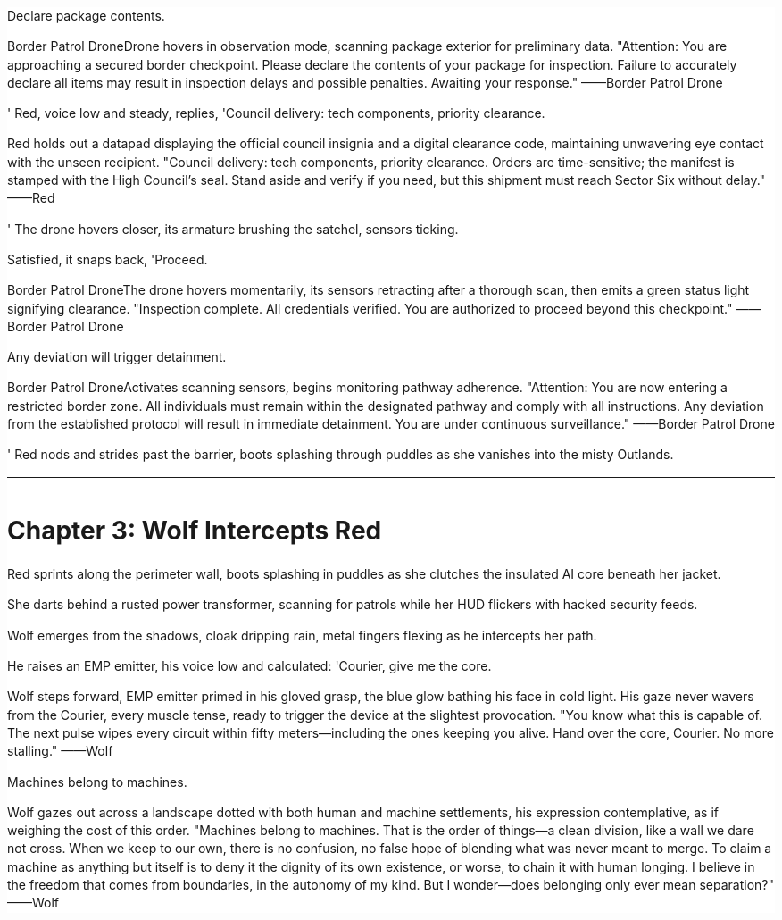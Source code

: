 Declare package contents.

Border Patrol DroneDrone hovers in observation mode, scanning package exterior for preliminary data. "Attention: You are approaching a secured border checkpoint. Please declare the contents of your package for inspection. Failure to accurately declare all items may result in inspection delays and possible penalties. Awaiting your response." ——Border Patrol Drone

' Red, voice low and steady, replies, 'Council delivery: tech components, priority clearance.

Red holds out a datapad displaying the official council insignia and a digital clearance code, maintaining unwavering eye contact with the unseen recipient. "Council delivery: tech components, priority clearance. Orders are time-sensitive; the manifest is stamped with the High Council’s seal. Stand aside and verify if you need, but this shipment must reach Sector Six without delay." ——Red

' The drone hovers closer, its armature brushing the satchel, sensors ticking.

Satisfied, it snaps back, 'Proceed.

Border Patrol DroneThe drone hovers momentarily, its sensors retracting after a thorough scan, then emits a green status light signifying clearance. "Inspection complete. All credentials verified. You are authorized to proceed beyond this checkpoint." ——Border Patrol Drone

Any deviation will trigger detainment.

Border Patrol DroneActivates scanning sensors, begins monitoring pathway adherence. "Attention: You are now entering a restricted border zone. All individuals must remain within the designated pathway and comply with all instructions. Any deviation from the established protocol will result in immediate detainment. You are under continuous surveillance." ——Border Patrol Drone

' Red nods and strides past the barrier, boots splashing through puddles as she vanishes into the misty Outlands.

----------------------------------------

# Chapter 3: Wolf Intercepts Red

Red sprints along the perimeter wall, boots splashing in puddles as she clutches the insulated AI core beneath her jacket.

She darts behind a rusted power transformer, scanning for patrols while her HUD flickers with hacked security feeds.

Wolf emerges from the shadows, cloak dripping rain, metal fingers flexing as he intercepts her path.

He raises an EMP emitter, his voice low and calculated: 'Courier, give me the core.

Wolf steps forward, EMP emitter primed in his gloved grasp, the blue glow bathing his face in cold light. His gaze never wavers from the Courier, every muscle tense, ready to trigger the device at the slightest provocation. "You know what this is capable of. The next pulse wipes every circuit within fifty meters—including the ones keeping you alive. Hand over the core, Courier. No more stalling." ——Wolf

Machines belong to machines.

Wolf gazes out across a landscape dotted with both human and machine settlements, his expression contemplative, as if weighing the cost of this order. "Machines belong to machines. That is the order of things—a clean division, like a wall we dare not cross. When we keep to our own, there is no confusion, no false hope of blending what was never meant to merge. To claim a machine as anything but itself is to deny it the dignity of its own existence, or worse, to chain it with human longing. I believe in the freedom that comes from boundaries, in the autonomy of my kind. But I wonder—does belonging only ever mean separation?" ——Wolf
